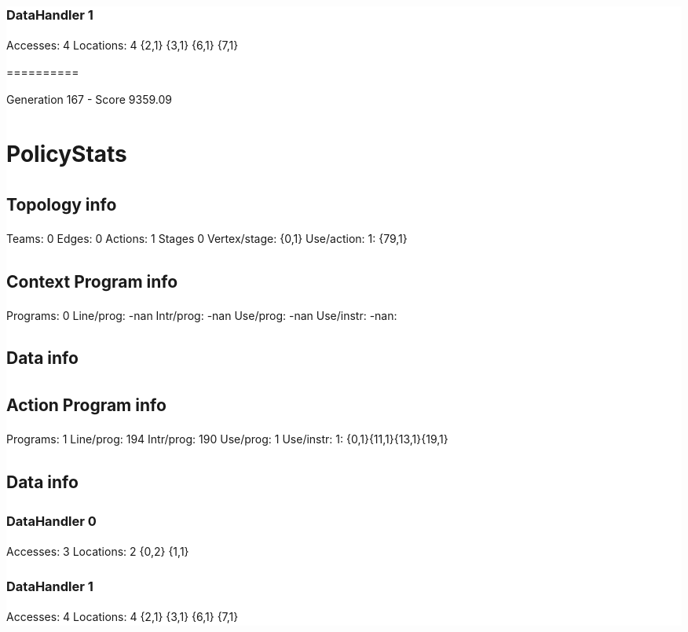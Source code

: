 ### DataHandler 1
Accesses:	4
Locations:	4
{2,1} {3,1} {6,1} {7,1} 


==========

Generation 167 - Score 9359.09

# PolicyStats
## Topology info
Teams:		0
Edges:		0
Actions:	1
Stages		0
Vertex/stage:	{0,1} 
Use/action:	1: {79,1} 

## Context Program info
Programs:	0
Line/prog:	-nan
Intr/prog:	-nan
Use/prog:	-nan
Use/instr:	-nan: 

## Data info


## Action Program info
Programs:	1
Line/prog:	194
Intr/prog:	190
Use/prog:	1
Use/instr:	1: {0,1}{11,1}{13,1}{19,1}

## Data info

### DataHandler 0
Accesses:	3
Locations:	2
{0,2} {1,1} 

### DataHandler 1
Accesses:	4
Locations:	4
{2,1} {3,1} {6,1} {7,1} 

